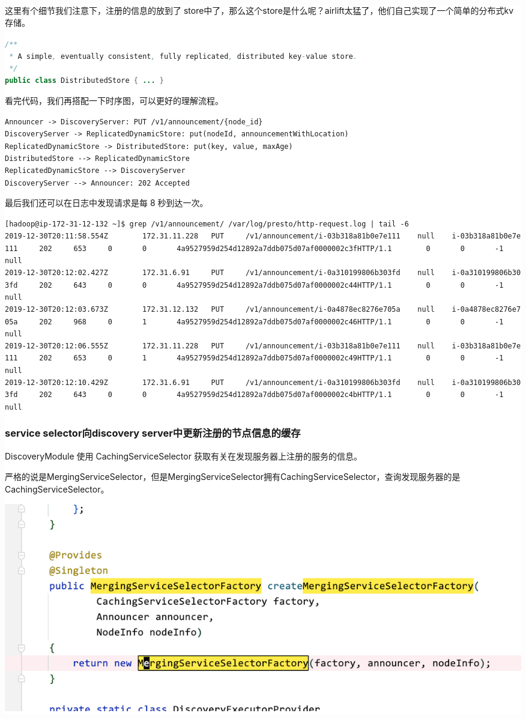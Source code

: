 
这里有个细节我们注意下，注册的信息的放到了 store中了，那么这个store是什么呢？airlift太猛了，他们自己实现了一个简单的分布式kv存储。

```java
/**
 * A simple, eventually consistent, fully replicated, distributed key-value store.
 */
public class DistributedStore { ... }
```

看完代码，我们再搭配一下时序图，可以更好的理解流程。

```puml
Announcer -> DiscoveryServer: PUT /v1/announcement/{node_id}
DiscoveryServer -> ReplicatedDynamicStore: put(nodeId, announcementWithLocation)
ReplicatedDynamicStore -> DistributedStore: put(key, value, maxAge)
DistributedStore --> ReplicatedDynamicStore
ReplicatedDynamicStore --> DiscoveryServer
DiscoveryServer --> Announcer: 202 Accepted
```


最后我们还可以在日志中发现请求是每 8 秒到达一次。

```
[hadoop@ip-172-31-12-132 ~]$ grep /v1/announcement/ /var/log/presto/http-request.log | tail -6
2019-12-30T20:11:58.554Z        172.31.11.228   PUT     /v1/announcement/i-03b318a81b0e7e111    null    i-03b318a81b0e7e111     202     653     0       0       4a9527959d254d12892a7ddb075d07af0000002c3fHTTP/1.1        0       0       -1      null
2019-12-30T20:12:02.427Z        172.31.6.91     PUT     /v1/announcement/i-0a310199806b303fd    null    i-0a310199806b303fd     202     643     0       0       4a9527959d254d12892a7ddb075d07af0000002c44HTTP/1.1        0       0       -1      null
2019-12-30T20:12:03.673Z        172.31.12.132   PUT     /v1/announcement/i-0a4878ec8276e705a    null    i-0a4878ec8276e705a     202     968     0       1       4a9527959d254d12892a7ddb075d07af0000002c46HTTP/1.1        0       0       -1      null
2019-12-30T20:12:06.555Z        172.31.11.228   PUT     /v1/announcement/i-03b318a81b0e7e111    null    i-03b318a81b0e7e111     202     653     0       1       4a9527959d254d12892a7ddb075d07af0000002c49HTTP/1.1        0       0       -1      null
2019-12-30T20:12:10.429Z        172.31.6.91     PUT     /v1/announcement/i-0a310199806b303fd    null    i-0a310199806b303fd     202     643     0       0       4a9527959d254d12892a7ddb075d07af0000002c4bHTTP/1.1        0       0       -1      null
```


### service selector向discovery server中更新注册的节点信息的缓存

DiscoveryModule 使用 CachingServiceSelector 获取有关在发现服务器上注册的服务的信息。

严格的说是MergingServiceSelector，但是MergingServiceSelector拥有CachingServiceSelector，查询发现服务器的是CachingServiceSelector。

![](vx_images/140833721365.png)